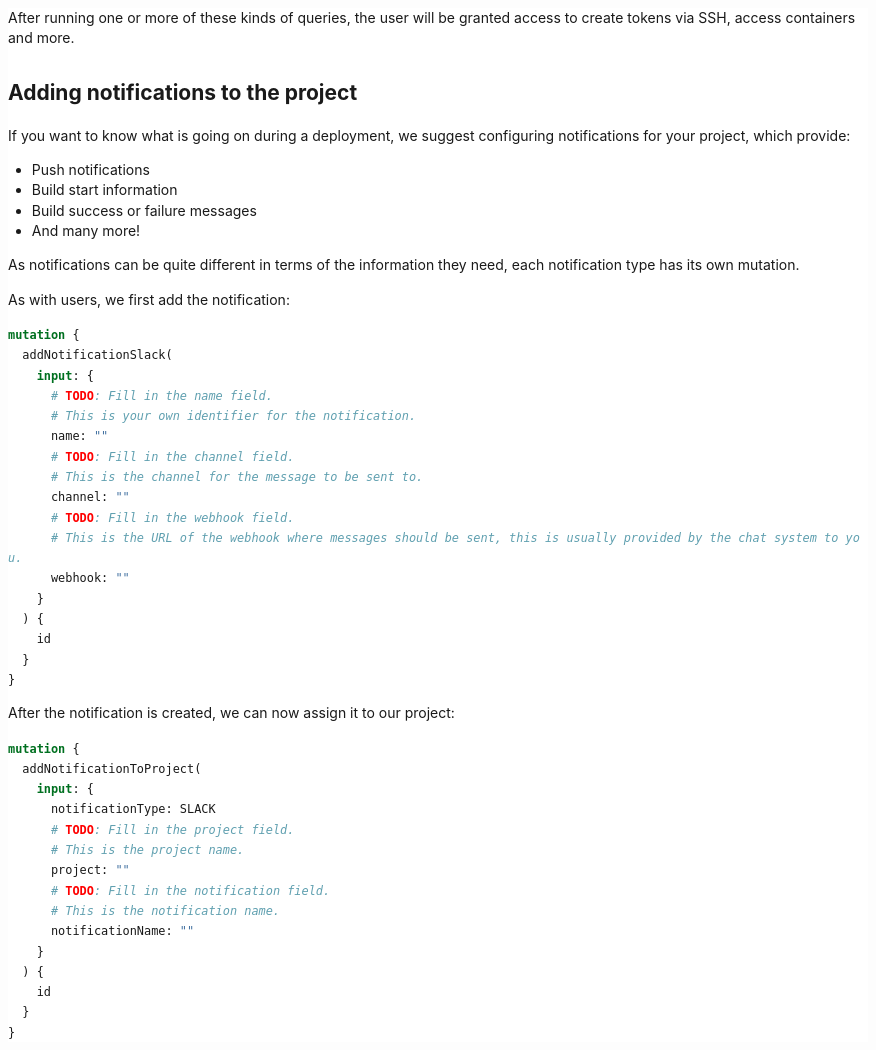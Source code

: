 After running one or more of these kinds of queries, the user will be granted access to create tokens via SSH, access containers and more.

## Adding notifications to the project

If you want to know what is going on during a deployment, we suggest configuring notifications for your project, which provide:

* Push notifications
* Build start information
* Build success or failure messages
* And many more!

As notifications can be quite different in terms of the information they need, each notification type has its own mutation.

As with users, we first add the notification:

```graphql
mutation {
  addNotificationSlack(
    input: {
      # TODO: Fill in the name field.
      # This is your own identifier for the notification.
      name: ""
      # TODO: Fill in the channel field.
      # This is the channel for the message to be sent to.
      channel: ""
      # TODO: Fill in the webhook field.
      # This is the URL of the webhook where messages should be sent, this is usually provided by the chat system to you.
      webhook: ""
    }
  ) {
    id
  }
}
```

After the notification is created, we can now assign it to our project:

```graphql
mutation {
  addNotificationToProject(
    input: {
      notificationType: SLACK
      # TODO: Fill in the project field.
      # This is the project name.
      project: ""
      # TODO: Fill in the notification field.
      # This is the notification name.
      notificationName: ""
    }
  ) {
    id
  }
}
```
